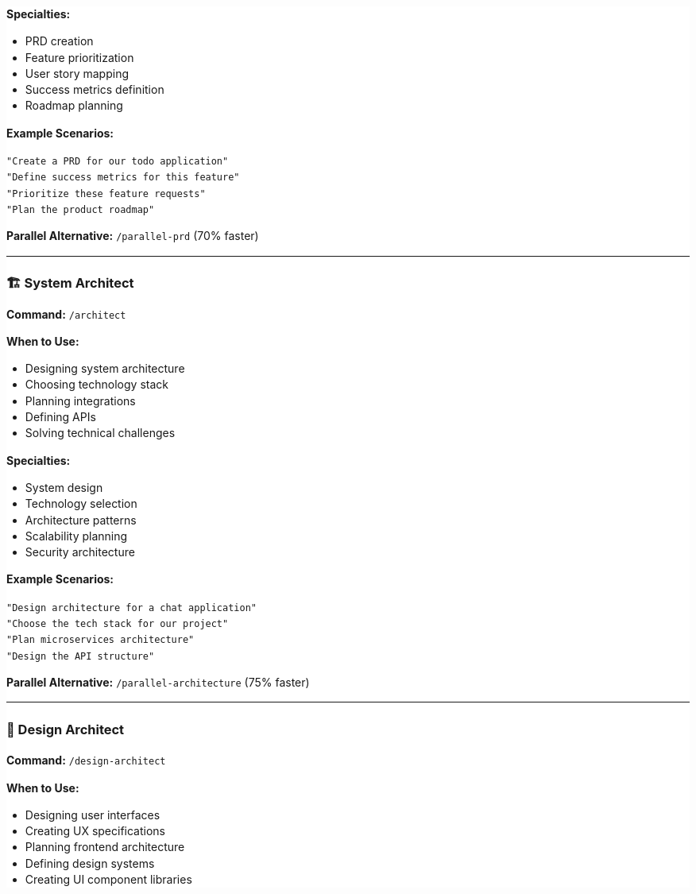 **Specialties:**
- PRD creation
- Feature prioritization
- User story mapping
- Success metrics definition
- Roadmap planning

**Example Scenarios:**
```
"Create a PRD for our todo application"
"Define success metrics for this feature"
"Prioritize these feature requests"
"Plan the product roadmap"
```

**Parallel Alternative:** `/parallel-prd` (70% faster)

---

### 🏗️ System Architect
**Command:** `/architect`

**When to Use:**
- Designing system architecture
- Choosing technology stack
- Planning integrations
- Defining APIs
- Solving technical challenges

**Specialties:**
- System design
- Technology selection
- Architecture patterns
- Scalability planning
- Security architecture

**Example Scenarios:**
```
"Design architecture for a chat application"
"Choose the tech stack for our project"
"Plan microservices architecture"
"Design the API structure"
```

**Parallel Alternative:** `/parallel-architecture` (75% faster)

---

### 🎨 Design Architect
**Command:** `/design-architect`

**When to Use:**
- Designing user interfaces
- Creating UX specifications
- Planning frontend architecture
- Defining design systems
- Creating UI component libraries
